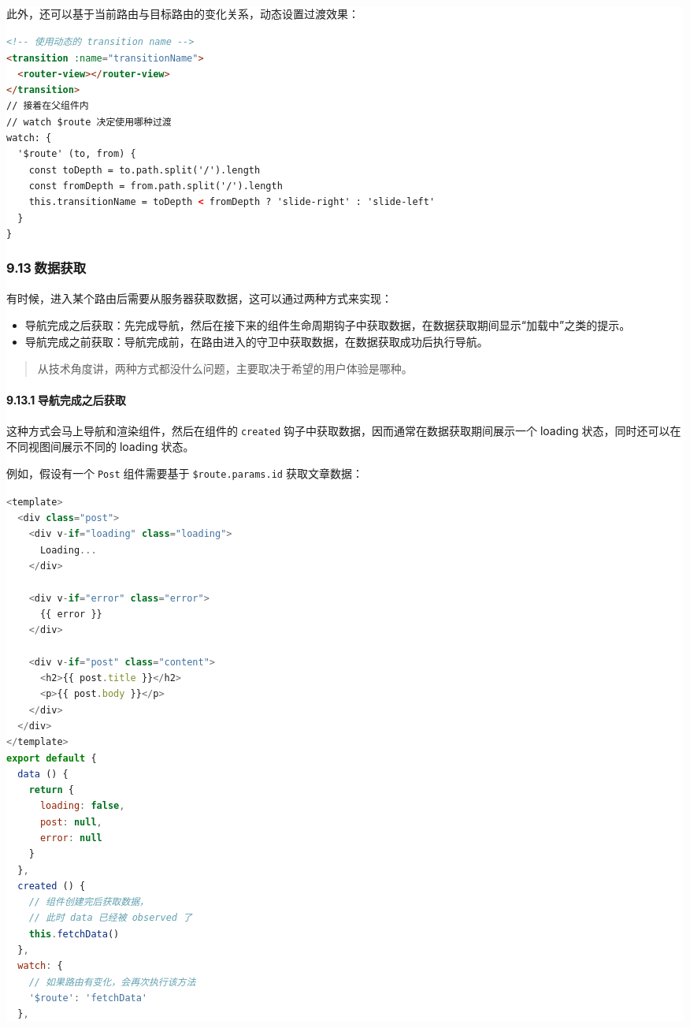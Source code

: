 此外，还可以基于当前路由与目标路由的变化关系，动态设置过渡效果：

```html
<!-- 使用动态的 transition name -->
<transition :name="transitionName">
  <router-view></router-view>
</transition>
// 接着在父组件内
// watch $route 决定使用哪种过渡
watch: {
  '$route' (to, from) {
    const toDepth = to.path.split('/').length
    const fromDepth = from.path.split('/').length
    this.transitionName = toDepth < fromDepth ? 'slide-right' : 'slide-left'
  }
}
```

### 9.13 数据获取

有时候，进入某个路由后需要从服务器获取数据，这可以通过两种方式来实现：

- 导航完成之后获取：先完成导航，然后在接下来的组件生命周期钩子中获取数据，在数据获取期间显示“加载中”之类的提示。
- 导航完成之前获取：导航完成前，在路由进入的守卫中获取数据，在数据获取成功后执行导航。

> 从技术角度讲，两种方式都没什么问题，主要取决于希望的用户体验是哪种。

#### 9.13.1 导航完成之后获取

这种方式会马上导航和渲染组件，然后在组件的 `created` 钩子中获取数据，因而通常在数据获取期间展示一个 loading 状态，同时还可以在不同视图间展示不同的 loading 状态。

例如，假设有一个 `Post` 组件需要基于 `$route.params.id` 获取文章数据：

```js
<template>
  <div class="post">
    <div v-if="loading" class="loading">
      Loading...
    </div>

    <div v-if="error" class="error">
      {{ error }}
    </div>

    <div v-if="post" class="content">
      <h2>{{ post.title }}</h2>
      <p>{{ post.body }}</p>
    </div>
  </div>
</template>
export default {
  data () {
    return {
      loading: false,
      post: null,
      error: null
    }
  },
  created () {
    // 组件创建完后获取数据，
    // 此时 data 已经被 observed 了
    this.fetchData()
  },
  watch: {
    // 如果路由有变化，会再次执行该方法
    '$route': 'fetchData'
  },
```